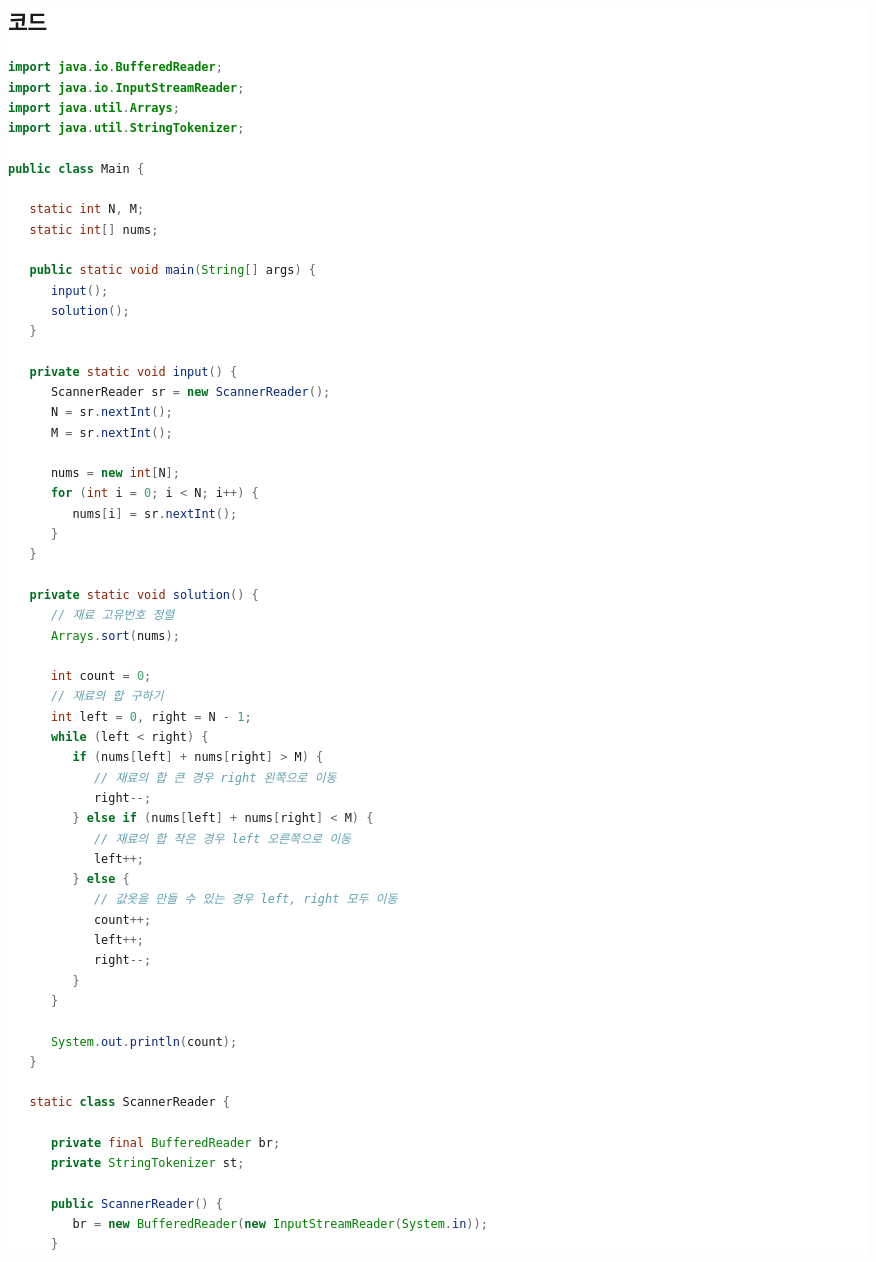 ## 코드

```java
import java.io.BufferedReader;
import java.io.InputStreamReader;
import java.util.Arrays;
import java.util.StringTokenizer;

public class Main {

   static int N, M;
   static int[] nums;

   public static void main(String[] args) {
      input();
      solution();
   }

   private static void input() {
      ScannerReader sr = new ScannerReader();
      N = sr.nextInt();
      M = sr.nextInt();

      nums = new int[N];
      for (int i = 0; i < N; i++) {
         nums[i] = sr.nextInt();
      }
   }

   private static void solution() {
      // 재료 고유번호 정렬
      Arrays.sort(nums);

      int count = 0;
      // 재료의 합 구하기
      int left = 0, right = N - 1;
      while (left < right) {
         if (nums[left] + nums[right] > M) {
            // 재료의 합 큰 경우 right 왼쪽으로 이동
            right--;
         } else if (nums[left] + nums[right] < M) {
            // 재료의 합 작은 경우 left 오른쪽으로 이동
            left++;
         } else {
            // 값옷을 만들 수 있는 경우 left, right 모두 이동
            count++;
            left++;
            right--;
         }
      }

      System.out.println(count);
   }

   static class ScannerReader {

      private final BufferedReader br;
      private StringTokenizer st;

      public ScannerReader() {
         br = new BufferedReader(new InputStreamReader(System.in));
      }

```